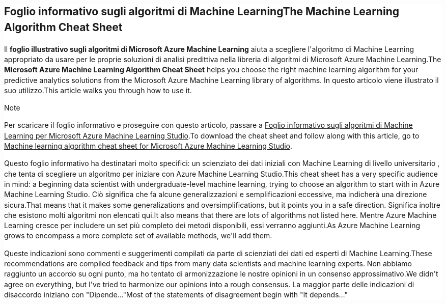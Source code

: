 ## <a name="the-machine-learning-algorithm-cheat-sheet"></a><span data-ttu-id="e4ff7-111">Foglio informativo sugli algoritmi di Machine Learning</span><span class="sxs-lookup"><span data-stu-id="e4ff7-111">The Machine Learning Algorithm Cheat Sheet</span></span>
<span data-ttu-id="e4ff7-112">Il **foglio illustrativo sugli algoritmi di Microsoft Azure Machine Learning** aiuta a scegliere l'algoritmo di Machine Learning appropriato da usare per le proprie soluzioni di analisi predittiva nella libreria di algoritmi di Microsoft Azure Machine Learning.</span><span class="sxs-lookup"><span data-stu-id="e4ff7-112">The **Microsoft Azure Machine Learning Algorithm Cheat Sheet** helps you choose the right machine learning algorithm for your predictive analytics solutions from the Microsoft Azure Machine Learning library of algorithms.</span></span>
<span data-ttu-id="e4ff7-113">In questo articolo viene illustrato il suo utilizzo.</span><span class="sxs-lookup"><span data-stu-id="e4ff7-113">This article walks you through how to use it.</span></span>

> [!NOTE]
> <span data-ttu-id="e4ff7-114">Per scaricare il foglio informativo e proseguire con questo articolo, passare a [Foglio informativo sugli algoritmi di Machine Learning per Microsoft Azure Machine Learning Studio](machine-learning-algorithm-cheat-sheet.md).</span><span class="sxs-lookup"><span data-stu-id="e4ff7-114">To download the cheat sheet and follow along with this article, go to [Machine learning algorithm cheat sheet for Microsoft Azure Machine Learning Studio](machine-learning-algorithm-cheat-sheet.md).</span></span>
> 
> 

<span data-ttu-id="e4ff7-115">Questo foglio informativo ha destinatari molto specifici: un scienziato dei dati iniziali con Machine Learning di livello universitario , che tenta di scegliere un algoritmo per iniziare con Azure Machine Learning Studio.</span><span class="sxs-lookup"><span data-stu-id="e4ff7-115">This cheat sheet has a very specific audience in mind: a beginning data scientist with undergraduate-level machine learning, trying to choose an algorithm to start with in Azure Machine Learning Studio.</span></span> <span data-ttu-id="e4ff7-116">Ciò significa che fa alcune generalizzazioni e semplificazioni eccessive, ma indicherà una direzione sicura.</span><span class="sxs-lookup"><span data-stu-id="e4ff7-116">That means that it makes some generalizations and oversimplifications, but it points you in a safe direction.</span></span> <span data-ttu-id="e4ff7-117">Significa inoltre che esistono molti algoritmi non elencati qui.</span><span class="sxs-lookup"><span data-stu-id="e4ff7-117">It also means that there are lots of algorithms not listed here.</span></span> <span data-ttu-id="e4ff7-118">Mentre Azure Machine Learning cresce per includere un set più completo dei metodi disponibili, essi verranno aggiunti.</span><span class="sxs-lookup"><span data-stu-id="e4ff7-118">As Azure Machine Learning grows to encompass a more complete set of available methods, we'll add them.</span></span>

<span data-ttu-id="e4ff7-119">Queste indicazioni sono commenti e suggerimenti compilati da parte di scienziati dei dati ed esperti di Machine Learning.</span><span class="sxs-lookup"><span data-stu-id="e4ff7-119">These recommendations are compiled feedback and tips from many data scientists and machine learning experts.</span></span> <span data-ttu-id="e4ff7-120">Non abbiamo raggiunto un accordo su ogni punto, ma ho tentato di armonizzazione le nostre opinioni in un consenso approssimativo.</span><span class="sxs-lookup"><span data-stu-id="e4ff7-120">We didn't agree on everything, but I've tried to harmonize our opinions into a rough consensus.</span></span> <span data-ttu-id="e4ff7-121">La maggior parte delle indicazioni di disaccordo iniziano con "Dipende..."</span><span class="sxs-lookup"><span data-stu-id="e4ff7-121">Most of the statements of disagreement begin with "It depends…"</span></span>


[initialize-model]: https://msdn.microsoft.com/library/azure/dn905812.aspx
[a-z-list]: https://msdn.microsoft.com/library/azure/dn906033.aspx
[1]: ./media/machine-learning-algorithm-choice/image1.png
[2]: ./media/machine-learning-algorithm-choice/image2.png
[3]: ./media/machine-learning-algorithm-choice/image3.png
[4]: ./media/machine-learning-algorithm-choice/image4.png
[5]: ./media/machine-learning-algorithm-choice/image5.png
[6]: ./media/machine-learning-algorithm-choice/image6.png
[7]: ./media/machine-learning-algorithm-choice/image7.png
[8]: ./media/machine-learning-algorithm-choice/image8.png
[9]: ./media/machine-learning-algorithm-choice/image9.png
[10]: ./media/machine-learning-algorithm-choice/image10.png